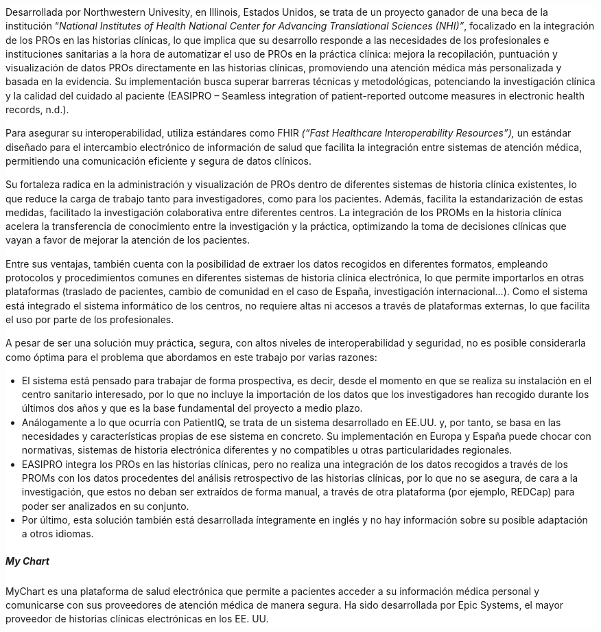Desarrollada por Northwestern Univesity, en Illinois, Estados Unidos, se trata de un proyecto ganador de una beca de la institución “*National Institutes of Health National Center for Advancing Translational Sciences (NHI)”*, focalizado en la integración de los PROs en las historias clínicas, lo que implica que su desarrollo responde a las necesidades de los profesionales e instituciones sanitarias a la hora de automatizar el uso de PROs en la práctica clínica: mejora la recopilación, puntuación y visualización de datos PROs directamente en las historias clínicas, promoviendo una atención médica más personalizada y basada en la evidencia. Su implementación busca superar barreras técnicas y metodológicas, potenciando la investigación clínica y la calidad del cuidado al paciente (EASIPRO – Seamless integration of patient-reported outcome measures in electronic health records, n.d.).

Para asegurar su interoperabilidad, utiliza estándares como FHIR *(“Fast Healthcare Interoperability Resources”),* un estándar diseñado para el intercambio electrónico de información de salud que facilita la integración entre sistemas de atención médica, permitiendo una comunicación eficiente y segura de datos clínicos.

Su fortaleza radica en la administración y visualización de PROs dentro de diferentes sistemas de historia clínica existentes, lo que reduce la carga de trabajo tanto para investigadores, como para los pacientes. Además, facilita la estandarización de estas medidas, facilitado la investigación colaborativa entre diferentes centros. La integración de los PROMs en la historia clínica acelera la transferencia de conocimiento entre la investigación y la práctica, optimizando la toma de decisiones clínicas que vayan a favor de mejorar la atención de los pacientes.

Entre sus ventajas, también cuenta con la posibilidad de extraer los datos recogidos en diferentes formatos, empleando protocolos y procedimientos comunes en diferentes sistemas de historia clínica electrónica, lo que permite importarlos en otras plataformas (traslado de pacientes, cambio de comunidad en el caso de España, investigación internacional…). Como el sistema está integrado el sistema informático de los centros, no requiere altas ni accesos a través de plataformas externas, lo que facilita el uso por parte de los profesionales. 

A pesar de ser una solución muy práctica, segura, con altos niveles de interoperabilidad y seguridad, no es posible considerarla como óptima para el problema que abordamos en este trabajo por varias razones:

- El sistema está pensado para trabajar de forma prospectiva, es decir, desde el momento en que se realiza su instalación en el centro sanitario interesado, por lo que no incluye la importación de los datos que los investigadores han recogido durante los últimos dos años y que es la base fundamental del proyecto a medio plazo. 
- Análogamente a lo que ocurría con PatientIQ, se trata de un sistema desarrollado en EE.UU. y, por tanto, se basa en las necesidades y características propias de ese sistema en concreto. Su implementación en Europa y España puede chocar con normativas, sistemas de historia electrónica diferentes y no compatibles u otras particularidades regionales. 
- EASIPRO integra los PROs en las historias clínicas, pero no realiza una integración de los datos recogidos a través de los PROMs con los datos procedentes del análisis retrospectivo de las historias clínicas, por lo que no se asegura, de cara a la investigación, que estos no deban ser extraídos de forma manual, a través de otra plataforma (por ejemplo, REDCap) para poder ser analizados en su conjunto.
- Por último, esta solución también está desarrollada íntegramente en inglés y no hay información sobre su posible adaptación a otros idiomas.

 

##### My Chart

MyChart es una plataforma de salud electrónica que permite a pacientes acceder a su información médica personal y comunicarse con sus proveedores de atención médica de manera segura. Ha sido desarrollada por Epic Systems, el mayor proveedor de historias clínicas electrónicas en los EE. UU. 
